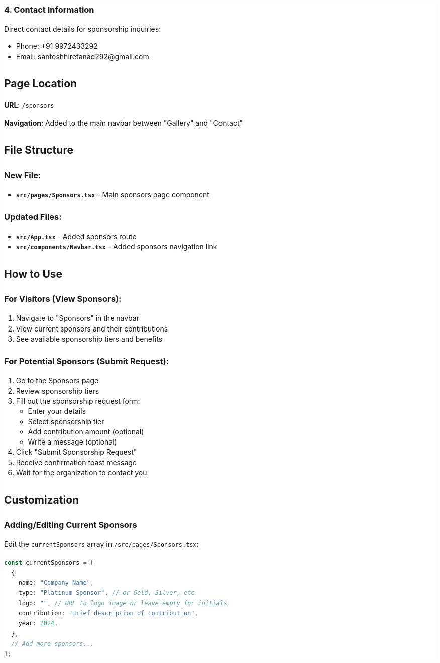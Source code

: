 ### 4. **Contact Information**
Direct contact details for sponsorship inquiries:
- Phone: +91 9972433292
- Email: santoshhiretanad292@gmail.com

## Page Location

**URL**: `/sponsors`

**Navigation**: Added to the main navbar between "Gallery" and "Contact"

## File Structure

### New File:
- **`src/pages/Sponsors.tsx`** - Main sponsors page component

### Updated Files:
- **`src/App.tsx`** - Added sponsors route
- **`src/components/Navbar.tsx`** - Added sponsors navigation link

## How to Use

### For Visitors (View Sponsors):
1. Navigate to "Sponsors" in the navbar
2. View current sponsors and their contributions
3. See available sponsorship tiers and benefits

### For Potential Sponsors (Submit Request):
1. Go to the Sponsors page
2. Review sponsorship tiers
3. Fill out the sponsorship request form:
   - Enter your details
   - Select sponsorship tier
   - Add contribution amount (optional)
   - Write a message (optional)
4. Click "Submit Sponsorship Request"
5. Receive confirmation toast message
6. Wait for the organization to contact you

## Customization

### Adding/Editing Current Sponsors

Edit the `currentSponsors` array in `/src/pages/Sponsors.tsx`:

```typescript
const currentSponsors = [
  {
    name: "Company Name",
    type: "Platinum Sponsor", // or Gold, Silver, etc.
    logo: "", // URL to logo image or leave empty for initials
    contribution: "Brief description of contribution",
    year: 2024,
  },
  // Add more sponsors...
];
```
